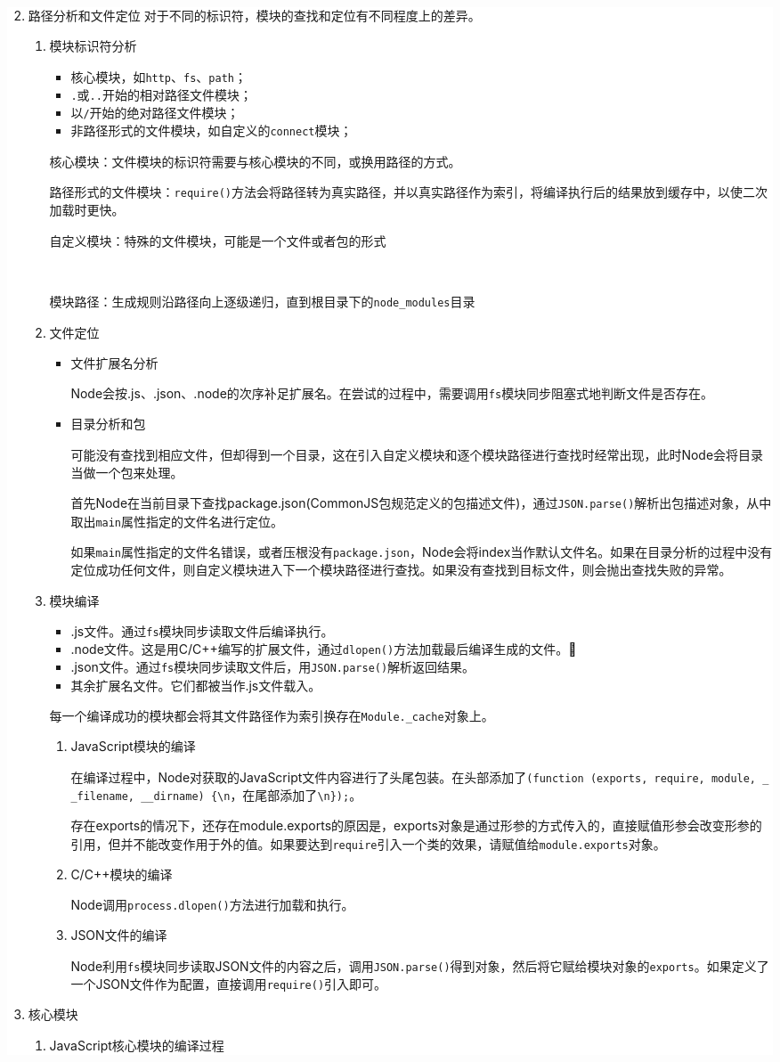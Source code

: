 2. 路径分析和文件定位
   对于不同的标识符，模块的查找和定位有不同程度上的差异。
   1. 模块标识符分析
      - 核心模块，如`http`、`fs`、`path`；
      - `.`或`..`开始的相对路径文件模块；
      - 以`/`开始的绝对路径文件模块；
      - 非路径形式的文件模块，如自定义的`connect`模块；

      核心模块：文件模块的标识符需要与核心模块的不同，或换用路径的方式。

      路径形式的文件模块：`require()`方法会将路径转为真实路径，并以真实路径作为索引，将编译执行后的结果放到缓存中，以使二次加载时更快。

      自定义模块：特殊的文件模块，可能是一个文件或者包的形式

      ​

      模块路径：生成规则沿路径向上逐级递归，直到根目录下的`node_modules`目录

   2. 文件定位

      - 文件扩展名分析

        Node会按.js、.json、.node的次序补足扩展名。在尝试的过程中，需要调用`fs`模块同步阻塞式地判断文件是否存在。

      - 目录分析和包

        可能没有查找到相应文件，但却得到一个目录，这在引入自定义模块和逐个模块路径进行查找时经常出现，此时Node会将目录当做一个包来处理。

        首先Node在当前目录下查找package.json(CommonJS包规范定义的包描述文件)，通过`JSON.parse()`解析出包描述对象，从中取出`main`属性指定的文件名进行定位。

        如果`main`属性指定的文件名错误，或者压根没有`package.json`，Node会将index当作默认文件名。如果在目录分析的过程中没有定位成功任何文件，则自定义模块进入下一个模块路径进行查找。如果没有查找到目标文件，则会抛出查找失败的异常。

   3. 模块编译

      - .js文件。通过`fs`模块同步读取文件后编译执行。
      - .node文件。这是用C/C++编写的扩展文件，通过`dlopen()`方法加载最后编译生成的文件。
      - .json文件。通过`fs`模块同步读取文件后，用`JSON.parse()`解析返回结果。
      - 其余扩展名文件。它们都被当作.js文件载入。

      每一个编译成功的模块都会将其文件路径作为索引换存在`Module._cache`对象上。

      1. JavaScript模块的编译

         在编译过程中，Node对获取的JavaScript文件内容进行了头尾包装。在头部添加了`(function (exports, require, module, __filename, __dirname) {\n`，在尾部添加了`\n});`。

         存在exports的情况下，还存在module.exports的原因是，exports对象是通过形参的方式传入的，直接赋值形参会改变形参的引用，但并不能改变作用于外的值。如果要达到`require`引入一个类的效果，请赋值给`module.exports`对象。

      2. C/C++模块的编译

         Node调用`process.dlopen()`方法进行加载和执行。

      3. JSON文件的编译

         Node利用`fs`模块同步读取JSON文件的内容之后，调用`JSON.parse()`得到对象，然后将它赋给模块对象的`exports`。如果定义了一个JSON文件作为配置，直接调用`require()`引入即可。

3. 核心模块

   1. JavaScript核心模块的编译过程
